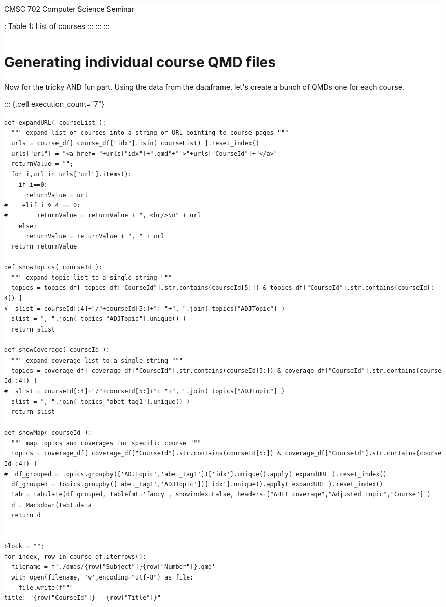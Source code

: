   CMSC 702   Computer Science Seminar

  : Table 1: List of courses
:::
:::
:::

# Generating individual course QMD files

Now for the tricky AND fun part. Using the data from the dataframe,
let's create a bunch of QMDs one for each course.

::: {.cell execution_count="7"}
``` {.python .cell-code}
def expandURL( courseList ):
  """ expand list of courses into a string of URL pointing to course pages """
  urls = course_df[ course_df["idx"].isin( courseList) ].reset_index()
  urls["url"] = "<a href='"+urls["idx"]+".qmd"+"'>"+urls["CourseId"]+"</a>"
  returnValue = "";
  for i,url in urls["url"].items():
    if i==0:
      returnValue = url
#    elif i % 4 == 0:
#        returnValue = returnValue + ", <br/>\n" + url
    else:
      returnValue = returnValue + ", " + url
  return returnValue

def showTopics( courseId ):
  """ expand topic list to a single string """
  topics = topics_df[ topics_df["CourseId"].str.contains(courseId[5:]) & topics_df["CourseId"].str.contains(courseId[:4]) ]
#  slist = courseId[:4]+"/"+courseId[5:]+": "+", ".join( topics["ADJTopic"] )
  slist = ", ".join( topics["ADJTopic"].unique() )
  return slist

def showCoverage( courseId ):
  """ expand coverage list to a single string """
  topics = coverage_df[ coverage_df["CourseId"].str.contains(courseId[5:]) & coverage_df["CourseId"].str.contains(courseId[:4]) ]
#  slist = courseId[:4]+"/"+courseId[5:]+": "+", ".join( topics["ADJTopic"] )
  slist = ", ".join( topics["abet_tag1"].unique() )
  return slist

def showMap( courseId ):
  """ map topics and coverages for specific course """
  topics = coverage_df[ coverage_df["CourseId"].str.contains(courseId[5:]) & coverage_df["CourseId"].str.contains(courseId[:4]) ]
#  df_grouped = topics.groupby(['ADJTopic','abet_tag1'])['idx'].unique().apply( expandURL ).reset_index()
  df_grouped = topics.groupby(['abet_tag1','ADJTopic'])['idx'].unique().apply( expandURL ).reset_index()
  tab = tabulate(df_grouped, tablefmt='fancy', showindex=False, headers=["ABET coverage","Adjusted Topic","Course"] )
  d = Markdown(tab).data
  return d


block = "";
for index, row in course_df.iterrows():
  filename = f'./qmds/{row["Subject"]}{row["Number"]}.qmd'
  with open(filename, 'w',encoding="utf-8") as file:
    file.write(f"""---
title: "{row["CourseId"]} - {row["Title"]}"
```